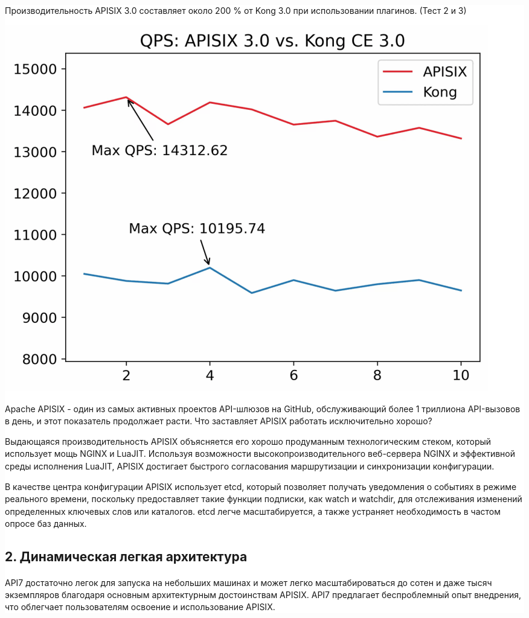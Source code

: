Производительность APISIX 3.0 составляет около 200 % от Kong 3.0 при использовании плагинов. (Тест 2 и 3)

![dZK2hwTH_choosing-api7-1.png](../../assets/images/dZK2hwTH_choosing-api7-1.png)

Apache APISIX - один из самых активных проектов API-шлюзов на GitHub, обслуживающий более 1 триллиона API-вызовов в день, и этот показатель продолжает расти. Что заставляет APISIX работать исключительно хорошо?

Выдающаяся производительность APISIX объясняется его хорошо продуманным технологическим стеком, который использует мощь NGINX и LuaJIT. Используя возможности высокопроизводительного веб-сервера NGINX и эффективной среды исполнения LuaJIT, APISIX достигает быстрого согласования маршрутизации и синхронизации конфигурации.

В качестве центра конфигурации APISIX использует etcd, который позволяет получать уведомления о событиях в режиме реального времени, поскольку предоставляет такие функции подписки, как watch и watchdir, для отслеживания изменений определенных ключевых слов или каталогов. etcd легче масштабируется, а также устраняет необходимость в частом опросе баз данных.

## 2. Динамическая легкая архитектура

API7 достаточно легок для запуска на небольших машинах и может легко масштабироваться до сотен и даже тысяч экземпляров благодаря основным архитектурным достоинствам APISIX. API7 предлагает беспроблемный опыт внедрения, что облегчает пользователям освоение и использование APISIX.
